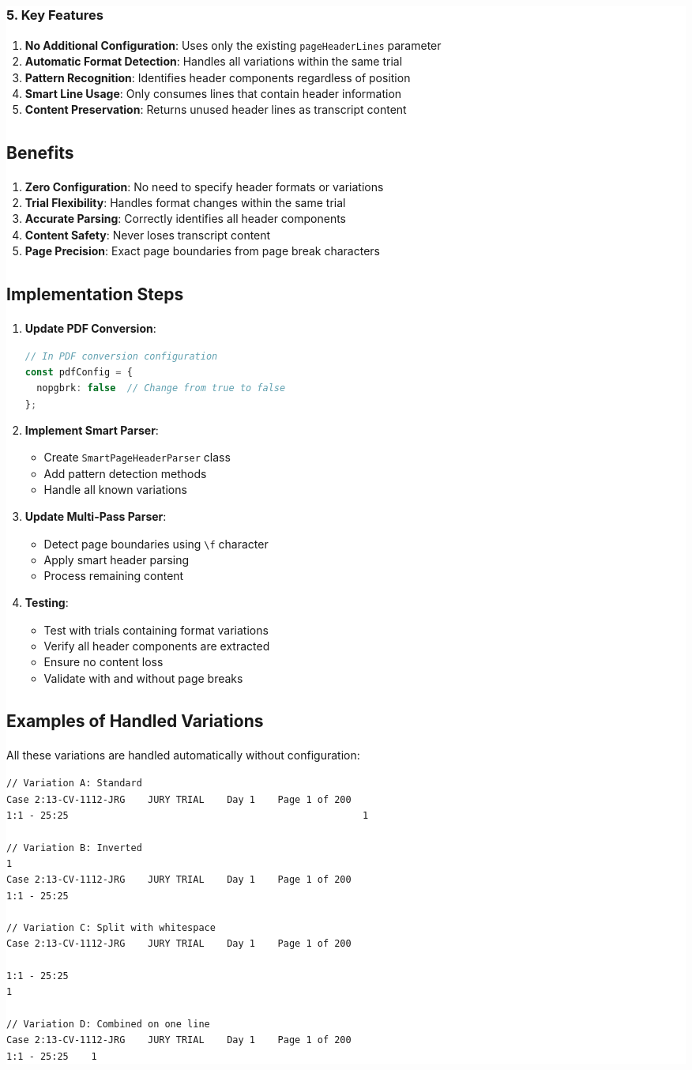 ### 5. Key Features

1. **No Additional Configuration**: Uses only the existing `pageHeaderLines` parameter
2. **Automatic Format Detection**: Handles all variations within the same trial
3. **Pattern Recognition**: Identifies header components regardless of position
4. **Smart Line Usage**: Only consumes lines that contain header information
5. **Content Preservation**: Returns unused header lines as transcript content

## Benefits

1. **Zero Configuration**: No need to specify header formats or variations
2. **Trial Flexibility**: Handles format changes within the same trial
3. **Accurate Parsing**: Correctly identifies all header components
4. **Content Safety**: Never loses transcript content
5. **Page Precision**: Exact page boundaries from page break characters

## Implementation Steps

1. **Update PDF Conversion**:
   ```typescript
   // In PDF conversion configuration
   const pdfConfig = {
     nopgbrk: false  // Change from true to false
   };
   ```

2. **Implement Smart Parser**:
   - Create `SmartPageHeaderParser` class
   - Add pattern detection methods
   - Handle all known variations

3. **Update Multi-Pass Parser**:
   - Detect page boundaries using `\f` character
   - Apply smart header parsing
   - Process remaining content

4. **Testing**:
   - Test with trials containing format variations
   - Verify all header components are extracted
   - Ensure no content loss
   - Validate with and without page breaks

## Examples of Handled Variations

All these variations are handled automatically without configuration:

```
// Variation A: Standard
Case 2:13-CV-1112-JRG    JURY TRIAL    Day 1    Page 1 of 200
1:1 - 25:25                                                    1

// Variation B: Inverted
1
Case 2:13-CV-1112-JRG    JURY TRIAL    Day 1    Page 1 of 200
1:1 - 25:25

// Variation C: Split with whitespace
Case 2:13-CV-1112-JRG    JURY TRIAL    Day 1    Page 1 of 200

1:1 - 25:25
1

// Variation D: Combined on one line
Case 2:13-CV-1112-JRG    JURY TRIAL    Day 1    Page 1 of 200
1:1 - 25:25    1
```